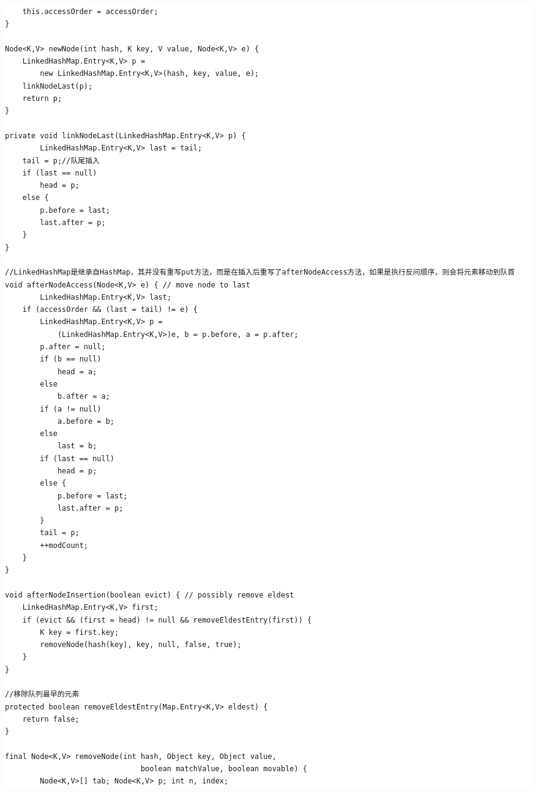 ```text
    this.accessOrder = accessOrder;
}

Node<K,V> newNode(int hash, K key, V value, Node<K,V> e) {
    LinkedHashMap.Entry<K,V> p =
        new LinkedHashMap.Entry<K,V>(hash, key, value, e);
    linkNodeLast(p);
    return p;
}

private void linkNodeLast(LinkedHashMap.Entry<K,V> p) {
        LinkedHashMap.Entry<K,V> last = tail;
    tail = p;//队尾插入
    if (last == null)
        head = p;
    else {
        p.before = last;
        last.after = p;
    }
}

//LinkedHashMap是继承自HashMap，其并没有重写put方法，而是在插入后重写了afterNodeAccess方法，如果是执行反问顺序，则会将元素移动到队首
void afterNodeAccess(Node<K,V> e) { // move node to last
        LinkedHashMap.Entry<K,V> last;
    if (accessOrder && (last = tail) != e) {
        LinkedHashMap.Entry<K,V> p =
            (LinkedHashMap.Entry<K,V>)e, b = p.before, a = p.after;
        p.after = null;
        if (b == null)
            head = a;
        else
            b.after = a;
        if (a != null)
            a.before = b;
        else
            last = b;
        if (last == null)
            head = p;
        else {
            p.before = last;
            last.after = p;
        }
        tail = p;
        ++modCount;
    }
}

void afterNodeInsertion(boolean evict) { // possibly remove eldest
    LinkedHashMap.Entry<K,V> first;
    if (evict && (first = head) != null && removeEldestEntry(first)) {
        K key = first.key;
        removeNode(hash(key), key, null, false, true);
    }
}

//移除队列最早的元素
protected boolean removeEldestEntry(Map.Entry<K,V> eldest) {
    return false;
}

final Node<K,V> removeNode(int hash, Object key, Object value,
                               boolean matchValue, boolean movable) {
        Node<K,V>[] tab; Node<K,V> p; int n, index;
```